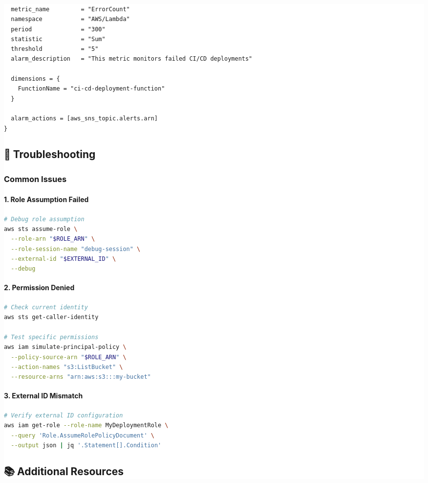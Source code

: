 ```hcl
  metric_name         = "ErrorCount"
  namespace           = "AWS/Lambda"
  period              = "300"
  statistic           = "Sum"
  threshold           = "5"
  alarm_description   = "This metric monitors failed CI/CD deployments"
  
  dimensions = {
    FunctionName = "ci-cd-deployment-function"
  }
  
  alarm_actions = [aws_sns_topic.alerts.arn]
}
```

## 🚨 Troubleshooting

### Common Issues

#### 1. Role Assumption Failed
```bash
# Debug role assumption
aws sts assume-role \
  --role-arn "$ROLE_ARN" \
  --role-session-name "debug-session" \
  --external-id "$EXTERNAL_ID" \
  --debug
```

#### 2. Permission Denied
```bash
# Check current identity
aws sts get-caller-identity

# Test specific permissions
aws iam simulate-principal-policy \
  --policy-source-arn "$ROLE_ARN" \
  --action-names "s3:ListBucket" \
  --resource-arns "arn:aws:s3:::my-bucket"
```

#### 3. External ID Mismatch
```bash
# Verify external ID configuration
aws iam get-role --role-name MyDeploymentRole \
  --query 'Role.AssumeRolePolicyDocument' \
  --output json | jq '.Statement[].Condition'
```

## 📚 Additional Resources
